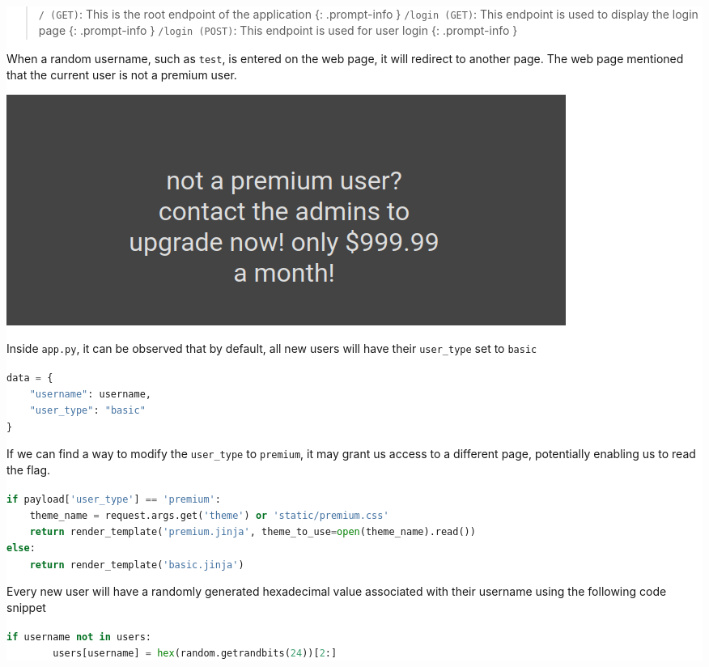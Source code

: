 > `/ (GET)`: This is the root endpoint of the application
{: .prompt-info }
> `/login (GET)`: This endpoint is used to display the login page
{: .prompt-info }
> `/login (POST)`: This endpoint is used for user login
{: .prompt-info }

When a random username, such as `test`, is entered on the web page, it will redirect to another page. The web page mentioned that the current user is not a premium user.

![](https://raw.githubusercontent.com/H0j3n/H0j3n.github.io/master/assets/img/uploads/8_tjctf2023/tjctf_1.png)

Inside `app.py`, it can be observed that by default, all new users will have their `user_type` set to `basic`

```python
data = {
	"username": username,
	"user_type": "basic"
}
```

If we can find a way to modify the `user_type` to `premium`, it may grant us access to a different page, potentially enabling us to read the flag.

```python
if payload['user_type'] == 'premium':
	theme_name = request.args.get('theme') or 'static/premium.css'
	return render_template('premium.jinja', theme_to_use=open(theme_name).read())
else:
	return render_template('basic.jinja')
```

Every new user will have a randomly generated hexadecimal value associated with their username using the following code snippet

```python
if username not in users:
        users[username] = hex(random.getrandbits(24))[2:]
```
